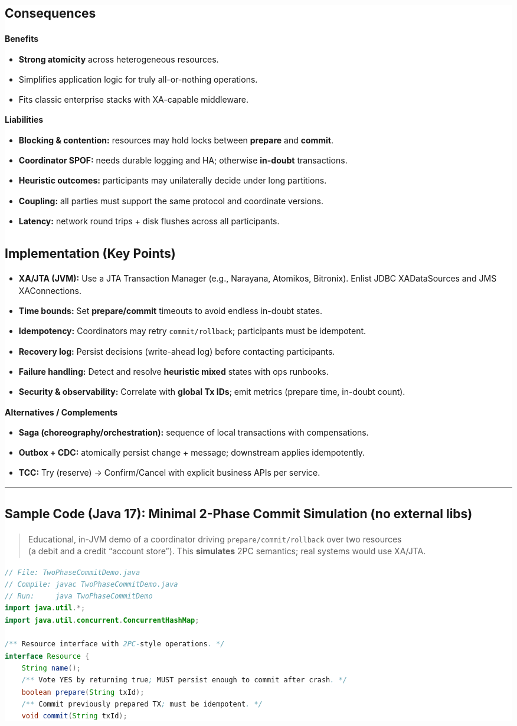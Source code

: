 
## Consequences

**Benefits**

-   **Strong atomicity** across heterogeneous resources.

-   Simplifies application logic for truly all-or-nothing operations.

-   Fits classic enterprise stacks with XA-capable middleware.


**Liabilities**

-   **Blocking & contention:** resources may hold locks between **prepare** and **commit**.

-   **Coordinator SPOF:** needs durable logging and HA; otherwise **in-doubt** transactions.

-   **Heuristic outcomes:** participants may unilaterally decide under long partitions.

-   **Coupling:** all parties must support the same protocol and coordinate versions.

-   **Latency:** network round trips + disk flushes across all participants.


## Implementation (Key Points)

-   **XA/JTA (JVM):** Use a JTA Transaction Manager (e.g., Narayana, Atomikos, Bitronix). Enlist JDBC XADataSources and JMS XAConnections.

-   **Time bounds:** Set **prepare/commit** timeouts to avoid endless in-doubt states.

-   **Idempotency:** Coordinators may retry `commit/rollback`; participants must be idempotent.

-   **Recovery log:** Persist decisions (write-ahead log) before contacting participants.

-   **Failure handling:** Detect and resolve **heuristic mixed** states with ops runbooks.

-   **Security & observability:** Correlate with **global Tx IDs**; emit metrics (prepare time, in-doubt count).


**Alternatives / Complements**

-   **Saga (choreography/orchestration):** sequence of local transactions with compensations.

-   **Outbox + CDC:** atomically persist change + message; downstream applies idempotently.

-   **TCC:** Try (reserve) → Confirm/Cancel with explicit business APIs per service.


---

## Sample Code (Java 17): Minimal 2-Phase Commit Simulation (no external libs)

> Educational, in-JVM demo of a coordinator driving `prepare/commit/rollback` over two resources  
> (a debit and a credit “account store”). This **simulates** 2PC semantics; real systems would use XA/JTA.

```java
// File: TwoPhaseCommitDemo.java
// Compile: javac TwoPhaseCommitDemo.java
// Run:     java TwoPhaseCommitDemo
import java.util.*;
import java.util.concurrent.ConcurrentHashMap;

/** Resource interface with 2PC-style operations. */
interface Resource {
    String name();
    /** Vote YES by returning true; MUST persist enough to commit after crash. */
    boolean prepare(String txId);
    /** Commit previously prepared TX; must be idempotent. */
    void commit(String txId);
```